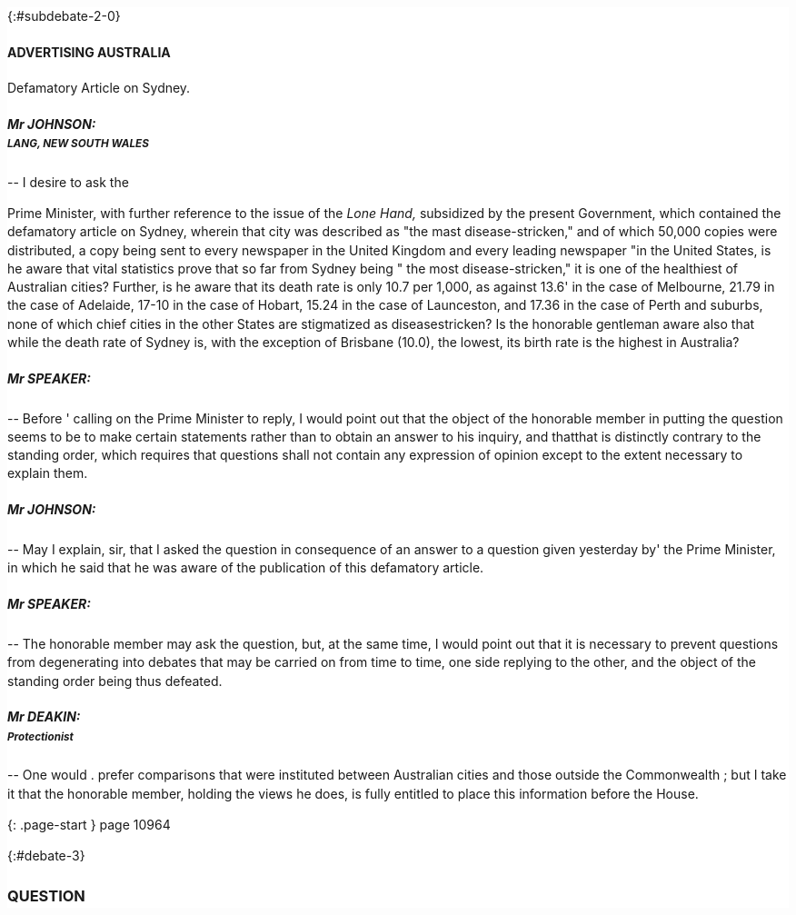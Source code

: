 {:#subdebate-2-0}
#### ADVERTISING AUSTRALIA

Defamatory Article on Sydney. 

##### Mr JOHNSON:<br><small class="text-muted">LANG, NEW SOUTH WALES</small>

-- I desire to ask the 

Prime Minister, with further reference to the issue of the  *Lone Hand,*  subsidized by the present Government, which contained the defamatory article on Sydney, wherein that city was described as "the mast disease-stricken," and of which 50,000 copies were distributed, a copy being sent to every newspaper in the United Kingdom and every leading newspaper "in the United States, is he aware that vital statistics prove that so far from Sydney being " the most disease-stricken," it is one of the healthiest of Australian cities? Further, is he aware that its death rate is only 10.7 per 1,000, as against 13.6' in the case of Melbourne, 21.79 in the case of Adelaide, 17-10 in the case of Hobart, 15.24 in the case of Launceston, and 17.36 in the case of Perth and suburbs, none of which chief cities in the other States are stigmatized as diseasestricken? Is the honorable gentleman aware also that while the death rate of Sydney is, with the exception of Brisbane (10.0), the lowest, its birth rate is the highest in Australia? 

##### Mr SPEAKER:

-- Before ' calling on the Prime Minister to reply, I would point out that the object of the honorable member in putting the question seems to be to make certain statements rather than to obtain an answer to his inquiry, and thatthat is distinctly contrary to the standing order, which requires that questions shall not contain any expression of opinion except to the extent necessary to explain them. 

##### Mr JOHNSON:

-- May I explain, sir, that I asked the question in consequence of an answer to a question given yesterday by' the Prime Minister, in which he said that he was aware of the publication of this defamatory article. 

##### Mr SPEAKER:

-- The honorable member may ask the question, but, at the same time, I would point out that it is necessary to prevent questions from degenerating into debates that may be carried on from time to time, one side replying to the other, and the object of the standing order being thus defeated. 

##### Mr DEAKIN:<br><small class="text-muted">Protectionist</small>

-- One would . prefer comparisons that were instituted between Australian cities and those outside the Commonwealth ; but I take it that the honorable member, holding the views he does, is fully entitled to place this information before the House. 

{: .page-start }
page 10964

{:#debate-3}
### QUESTION
